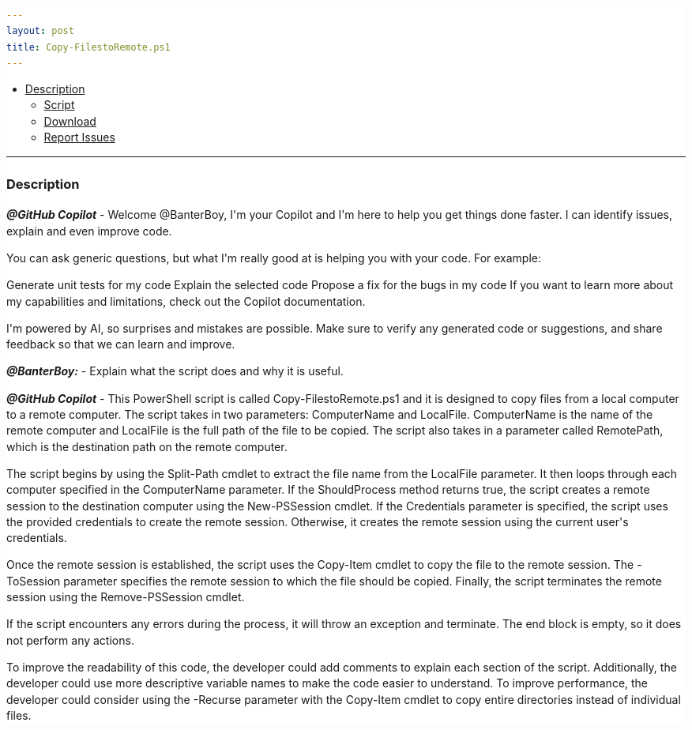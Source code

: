 ```yaml
---
layout: post
title: Copy-FilestoRemote.ps1
---
```


- [Description](#description)
  - [Script](#script)
  - [Download](#download)
  - [Report Issues](#report-issues)

---

### Description

**_@GitHub Copilot_** - Welcome @BanterBoy, I'm your Copilot and I'm here to help you get things done faster. I can identify issues, explain and even improve code.

You can ask generic questions, but what I'm really good at is helping you with your code. For example:

Generate unit tests for my code
Explain the selected code
Propose a fix for the bugs in my code
If you want to learn more about my capabilities and limitations, check out the Copilot documentation.

I'm powered by AI, so surprises and mistakes are possible. Make sure to verify any generated code or suggestions, and share feedback so that we can learn and improve.

**_@BanterBoy:_** - Explain what the script does and why it is useful.

**_@GitHub Copilot_** - This PowerShell script is called Copy-FilestoRemote.ps1 and it is designed to copy files from a local computer to a remote computer. The script takes in two parameters: ComputerName and LocalFile. ComputerName is the name of the remote computer and LocalFile is the full path of the file to be copied. The script also takes in a parameter called RemotePath, which is the destination path on the remote computer.

The script begins by using the Split-Path cmdlet to extract the file name from the LocalFile parameter. It then loops through each computer specified in the ComputerName parameter. If the ShouldProcess method returns true, the script creates a remote session to the destination computer using the New-PSSession cmdlet. If the Credentials parameter is specified, the script uses the provided credentials to create the remote session. Otherwise, it creates the remote session using the current user's credentials.

Once the remote session is established, the script uses the Copy-Item cmdlet to copy the file to the remote session. The -ToSession parameter specifies the remote session to which the file should be copied. Finally, the script terminates the remote session using the Remove-PSSession cmdlet.

If the script encounters any errors during the process, it will throw an exception and terminate. The end block is empty, so it does not perform any actions.

To improve the readability of this code, the developer could add comments to explain each section of the script. Additionally, the developer could use more descriptive variable names to make the code easier to understand. To improve performance, the developer could consider using the -Recurse parameter with the Copy-Item cmdlet to copy entire directories instead of individual files.
